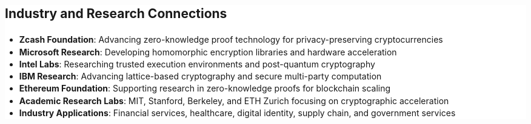 ## Industry and Research Connections
- **Zcash Foundation**: Advancing zero-knowledge proof technology for privacy-preserving cryptocurrencies
- **Microsoft Research**: Developing homomorphic encryption libraries and hardware acceleration
- **Intel Labs**: Researching trusted execution environments and post-quantum cryptography
- **IBM Research**: Advancing lattice-based cryptography and secure multi-party computation
- **Ethereum Foundation**: Supporting research in zero-knowledge proofs for blockchain scaling
- **Academic Research Labs**: MIT, Stanford, Berkeley, and ETH Zurich focusing on cryptographic acceleration
- **Industry Applications**: Financial services, healthcare, digital identity, supply chain, and government services